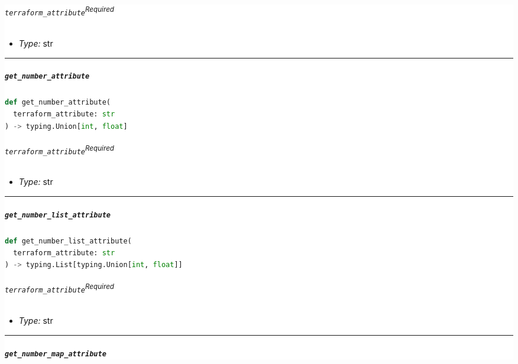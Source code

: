 ###### `terraform_attribute`<sup>Required</sup> <a name="terraform_attribute" id="rhizo-co-terraform-provider-oci.stackMonitoringMonitoredResourcesSearchAssociation.StackMonitoringMonitoredResourcesSearchAssociation.getListAttribute.parameter.terraformAttribute"></a>

- *Type:* str

---

##### `get_number_attribute` <a name="get_number_attribute" id="rhizo-co-terraform-provider-oci.stackMonitoringMonitoredResourcesSearchAssociation.StackMonitoringMonitoredResourcesSearchAssociation.getNumberAttribute"></a>

```python
def get_number_attribute(
  terraform_attribute: str
) -> typing.Union[int, float]
```

###### `terraform_attribute`<sup>Required</sup> <a name="terraform_attribute" id="rhizo-co-terraform-provider-oci.stackMonitoringMonitoredResourcesSearchAssociation.StackMonitoringMonitoredResourcesSearchAssociation.getNumberAttribute.parameter.terraformAttribute"></a>

- *Type:* str

---

##### `get_number_list_attribute` <a name="get_number_list_attribute" id="rhizo-co-terraform-provider-oci.stackMonitoringMonitoredResourcesSearchAssociation.StackMonitoringMonitoredResourcesSearchAssociation.getNumberListAttribute"></a>

```python
def get_number_list_attribute(
  terraform_attribute: str
) -> typing.List[typing.Union[int, float]]
```

###### `terraform_attribute`<sup>Required</sup> <a name="terraform_attribute" id="rhizo-co-terraform-provider-oci.stackMonitoringMonitoredResourcesSearchAssociation.StackMonitoringMonitoredResourcesSearchAssociation.getNumberListAttribute.parameter.terraformAttribute"></a>

- *Type:* str

---

##### `get_number_map_attribute` <a name="get_number_map_attribute" id="rhizo-co-terraform-provider-oci.stackMonitoringMonitoredResourcesSearchAssociation.StackMonitoringMonitoredResourcesSearchAssociation.getNumberMapAttribute"></a>
